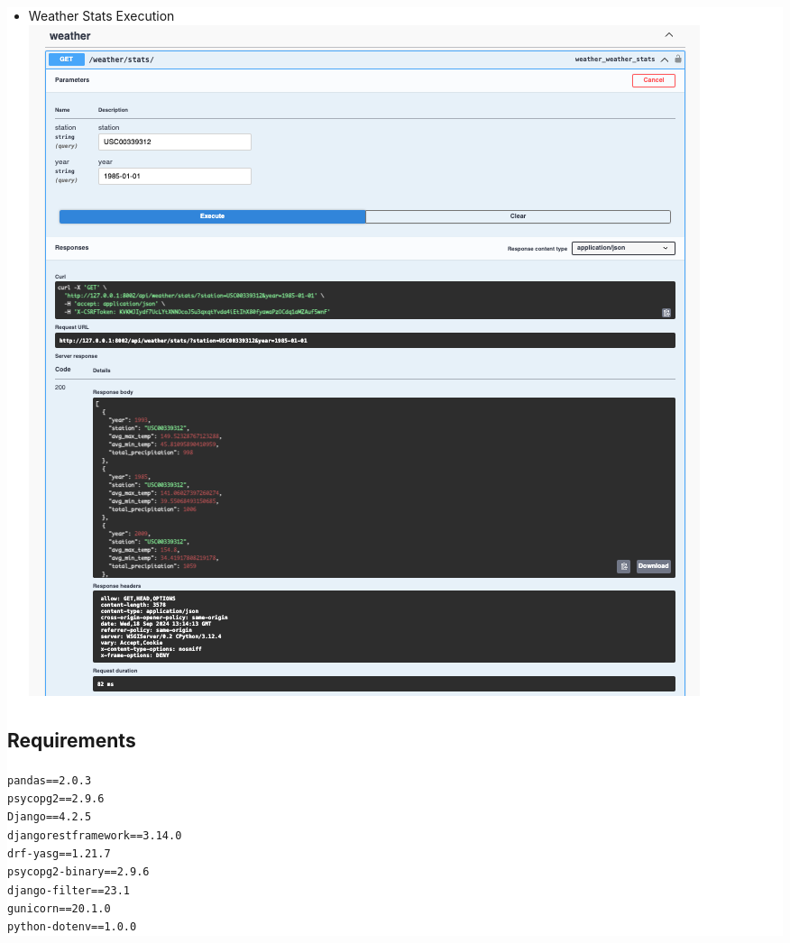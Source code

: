 - Weather Stats Execution ![Weather Stats Execution](UI_Screenshots/Weather_Execute.png)


## Requirements
```txt
pandas==2.0.3
psycopg2==2.9.6
Django==4.2.5
djangorestframework==3.14.0
drf-yasg==1.21.7
psycopg2-binary==2.9.6
django-filter==23.1
gunicorn==20.1.0
python-dotenv==1.0.0
```

